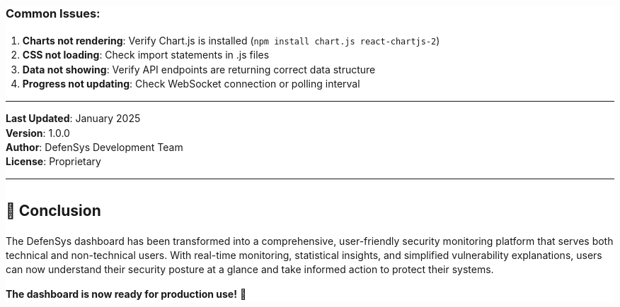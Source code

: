 ### Common Issues:
1. **Charts not rendering**: Verify Chart.js is installed (`npm install chart.js react-chartjs-2`)
2. **CSS not loading**: Check import statements in .js files
3. **Data not showing**: Verify API endpoints are returning correct data structure
4. **Progress not updating**: Check WebSocket connection or polling interval

---

**Last Updated**: January 2025  
**Version**: 1.0.0  
**Author**: DefenSys Development Team  
**License**: Proprietary

---

## 🎉 Conclusion

The DefenSys dashboard has been transformed into a comprehensive, user-friendly security monitoring platform that serves both technical and non-technical users. With real-time monitoring, statistical insights, and simplified vulnerability explanations, users can now understand their security posture at a glance and take informed action to protect their systems.

**The dashboard is now ready for production use!** 🚀
